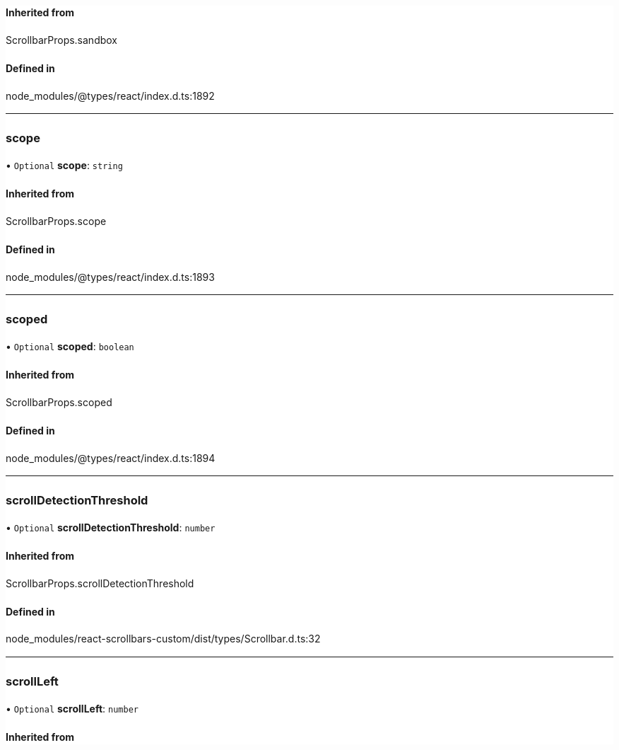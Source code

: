 #### Inherited from

ScrollbarProps.sandbox

#### Defined in

node_modules/@types/react/index.d.ts:1892

---

### scope

• `Optional` **scope**: `string`

#### Inherited from

ScrollbarProps.scope

#### Defined in

node_modules/@types/react/index.d.ts:1893

---

### scoped

• `Optional` **scoped**: `boolean`

#### Inherited from

ScrollbarProps.scoped

#### Defined in

node_modules/@types/react/index.d.ts:1894

---

### scrollDetectionThreshold

• `Optional` **scrollDetectionThreshold**: `number`

#### Inherited from

ScrollbarProps.scrollDetectionThreshold

#### Defined in

node_modules/react-scrollbars-custom/dist/types/Scrollbar.d.ts:32

---

### scrollLeft

• `Optional` **scrollLeft**: `number`

#### Inherited from
